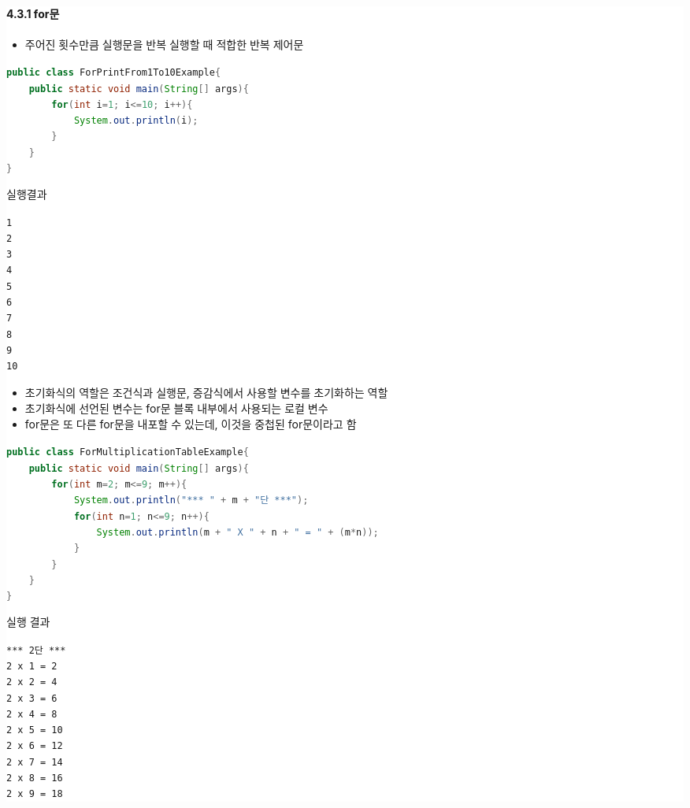 
#### 4.3.1 for문

- 주어진 횟수만큼 실행문을 반복 실행할 때 적합한 반복 제어문

``` java
public class ForPrintFrom1To10Example{
    public static void main(String[] args){
        for(int i=1; i<=10; i++){
            System.out.println(i);
        }
    }
}
```

실행결과

``` html
1
2
3
4
5
6
7
8
9
10
```

- 초기화식의 역할은 조건식과 실행문, 증감식에서 사용할 변수를 초기화하는 역할
- 초기화식에 선언된 변수는 for문 블록 내부에서 사용되는 로컬 변수
- for문은 또 다른 for문을 내포할 수 있는데, 이것을 중첩된 for문이라고 함

``` java
public class ForMultiplicationTableExample{
    public static void main(String[] args){
        for(int m=2; m<=9; m++){
            System.out.println("*** " + m + "단 ***");
            for(int n=1; n<=9; n++){
                System.out.println(m + " X " + n + " = " + (m*n));
            }
        }
    }
}
```

실행 결과

``` html
*** 2단 ***
2 x 1 = 2
2 x 2 = 4
2 x 3 = 6
2 x 4 = 8
2 x 5 = 10
2 x 6 = 12
2 x 7 = 14
2 x 8 = 16
2 x 9 = 18
```